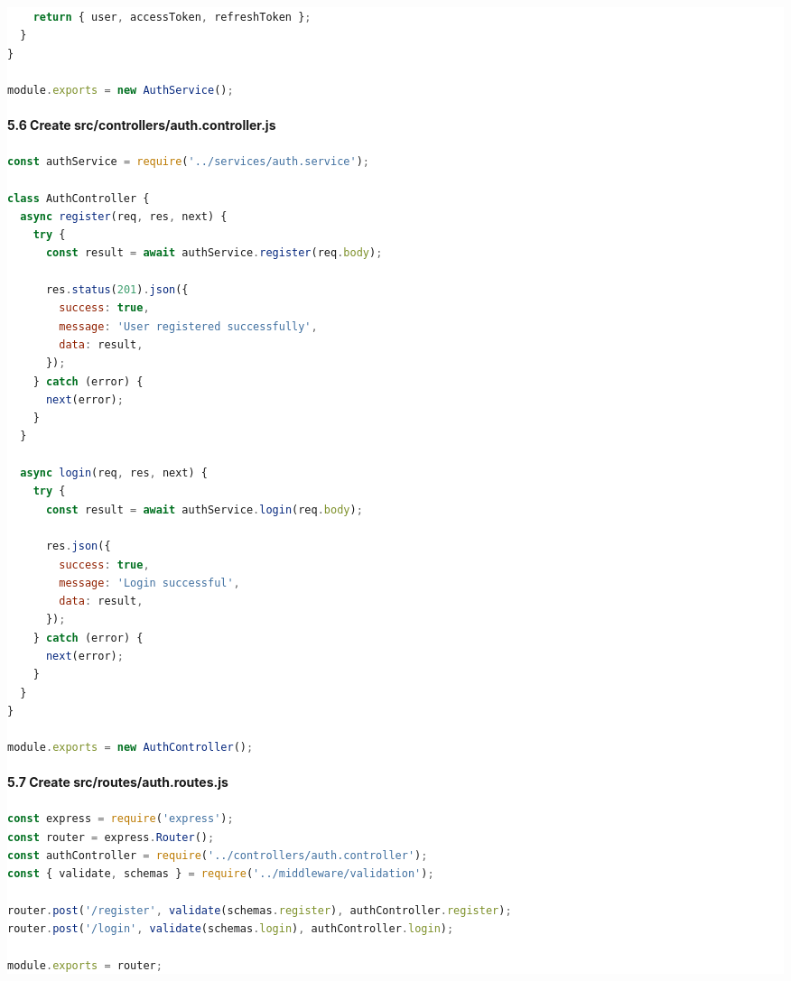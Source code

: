 ```javascript
    return { user, accessToken, refreshToken };
  }
}

module.exports = new AuthService();
```

#### 5.6 Create src/controllers/auth.controller.js
```javascript
const authService = require('../services/auth.service');

class AuthController {
  async register(req, res, next) {
    try {
      const result = await authService.register(req.body);

      res.status(201).json({
        success: true,
        message: 'User registered successfully',
        data: result,
      });
    } catch (error) {
      next(error);
    }
  }

  async login(req, res, next) {
    try {
      const result = await authService.login(req.body);

      res.json({
        success: true,
        message: 'Login successful',
        data: result,
      });
    } catch (error) {
      next(error);
    }
  }
}

module.exports = new AuthController();
```

#### 5.7 Create src/routes/auth.routes.js
```javascript
const express = require('express');
const router = express.Router();
const authController = require('../controllers/auth.controller');
const { validate, schemas } = require('../middleware/validation');

router.post('/register', validate(schemas.register), authController.register);
router.post('/login', validate(schemas.login), authController.login);

module.exports = router;
```

